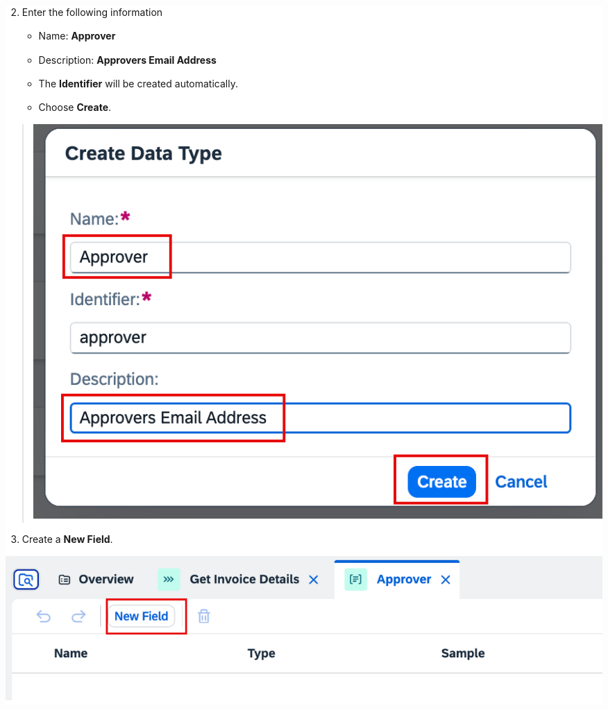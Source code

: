 2.  Enter the following information

    - Name: **Approver**

    - Description: **Approvers Email Address**

    - The **Identifier** will be created automatically.

    - Choose **Create**.

> <img src="./media2/image43.png"
>  />

3.  Create a **New Field**.

<img src="./media2/image44.png"  />
